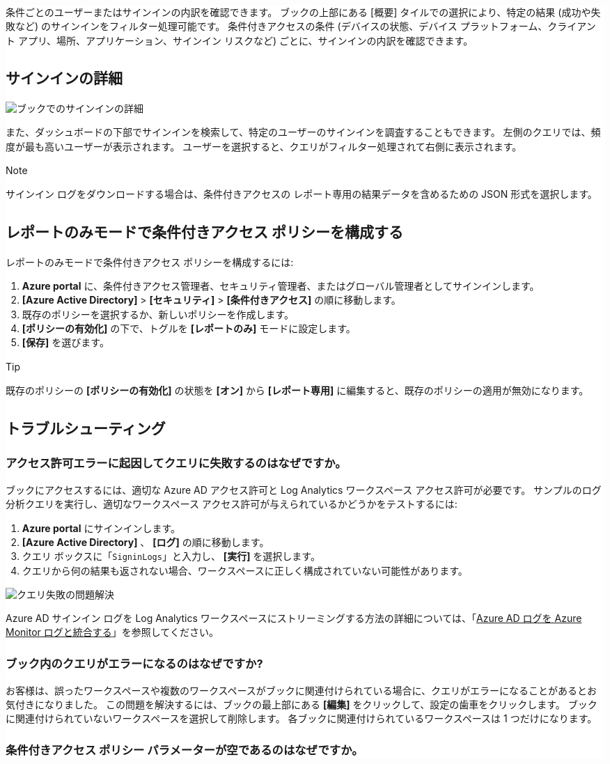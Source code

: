 条件ごとのユーザーまたはサインインの内訳を確認できます。 ブックの上部にある [概要] タイルでの選択により、特定の結果 (成功や失敗など) のサインインをフィルター処理可能です。 条件付きアクセスの条件 (デバイスの状態、デバイス プラットフォーム、クライアント アプリ、場所、アプリケーション、サインイン リスクなど) ごとに、サインインの内訳を確認できます。  

## <a name="sign-in-details"></a>サインインの詳細 

![ブックでのサインインの詳細](./media/howto-conditional-access-insights-reporting/workbook-sign-in-details.png)

また、ダッシュボードの下部でサインインを検索して、特定のユーザーのサインインを調査することもできます。 左側のクエリでは、頻度が最も高いユーザーが表示されます。 ユーザーを選択すると、クエリがフィルター処理されて右側に表示されます。  

> [!NOTE]
> サインイン ログをダウンロードする場合は、条件付きアクセスの レポート専用の結果データを含めるための JSON 形式を選択します。

## <a name="configure-a-conditional-access-policy-in-report-only-mode"></a>レポートのみモードで条件付きアクセス ポリシーを構成する

レポートのみモードで条件付きアクセス ポリシーを構成するには:

1. **Azure portal** に、条件付きアクセス管理者、セキュリティ管理者、またはグローバル管理者としてサインインします。
1. **[Azure Active Directory]**  >  **[セキュリティ]**  >  **[条件付きアクセス]** の順に移動します。
1. 既存のポリシーを選択するか、新しいポリシーを作成します。
1. **[ポリシーの有効化]** の下で、トグルを **[レポートのみ]** モードに設定します。
1. **[保存]** を選びます。

> [!TIP]
> 既存のポリシーの **[ポリシーの有効化]** の状態を **[オン]** から **[レポート専用]** に編集すると、既存のポリシーの適用が無効になります。 

## <a name="troubleshooting"></a>トラブルシューティング

### <a name="why-are-queries-failing-due-to-a-permissions-error"></a>アクセス許可エラーに起因してクエリに失敗するのはなぜですか。

ブックにアクセスするには、適切な Azure AD アクセス許可と Log Analytics ワークスペース アクセス許可が必要です。 サンプルのログ分析クエリを実行し、適切なワークスペース アクセス許可が与えられているかどうかをテストするには:

1. **Azure portal** にサインインします。
1. **[Azure Active Directory]** 、 **[ログ]** の順に移動します。
1. クエリ ボックスに「`SigninLogs`」と入力し、 **[実行]** を選択します。
1. クエリから何の結果も返されない場合、ワークスペースに正しく構成されていない可能性があります。 

![クエリ失敗の問題解決](./media/howto-conditional-access-insights-reporting/query-troubleshoot-sign-in-logs.png)

Azure AD サインイン ログを Log Analytics ワークスペースにストリーミングする方法の詳細については、「[Azure AD ログを Azure Monitor ログと統合する](../reports-monitoring/howto-integrate-activity-logs-with-log-analytics.md)」を参照してください。

### <a name="why-are-the-queries-in-the-workbook-failing"></a>ブック内のクエリがエラーになるのはなぜですか?

お客様は、誤ったワークスペースや複数のワークスペースがブックに関連付けられている場合に、クエリがエラーになることがあるとお気付きになりました。 この問題を解決するには、ブックの最上部にある **[編集]** をクリックして、設定の歯車をクリックします。 ブックに関連付けられていないワークスペースを選択して削除します。 各ブックに関連付けられているワークスペースは 1 つだけになります。

### <a name="why-is-the-conditional-access-policies-parameter-is-empty"></a>条件付きアクセス ポリシー パラメーターが空であるのはなぜですか。
